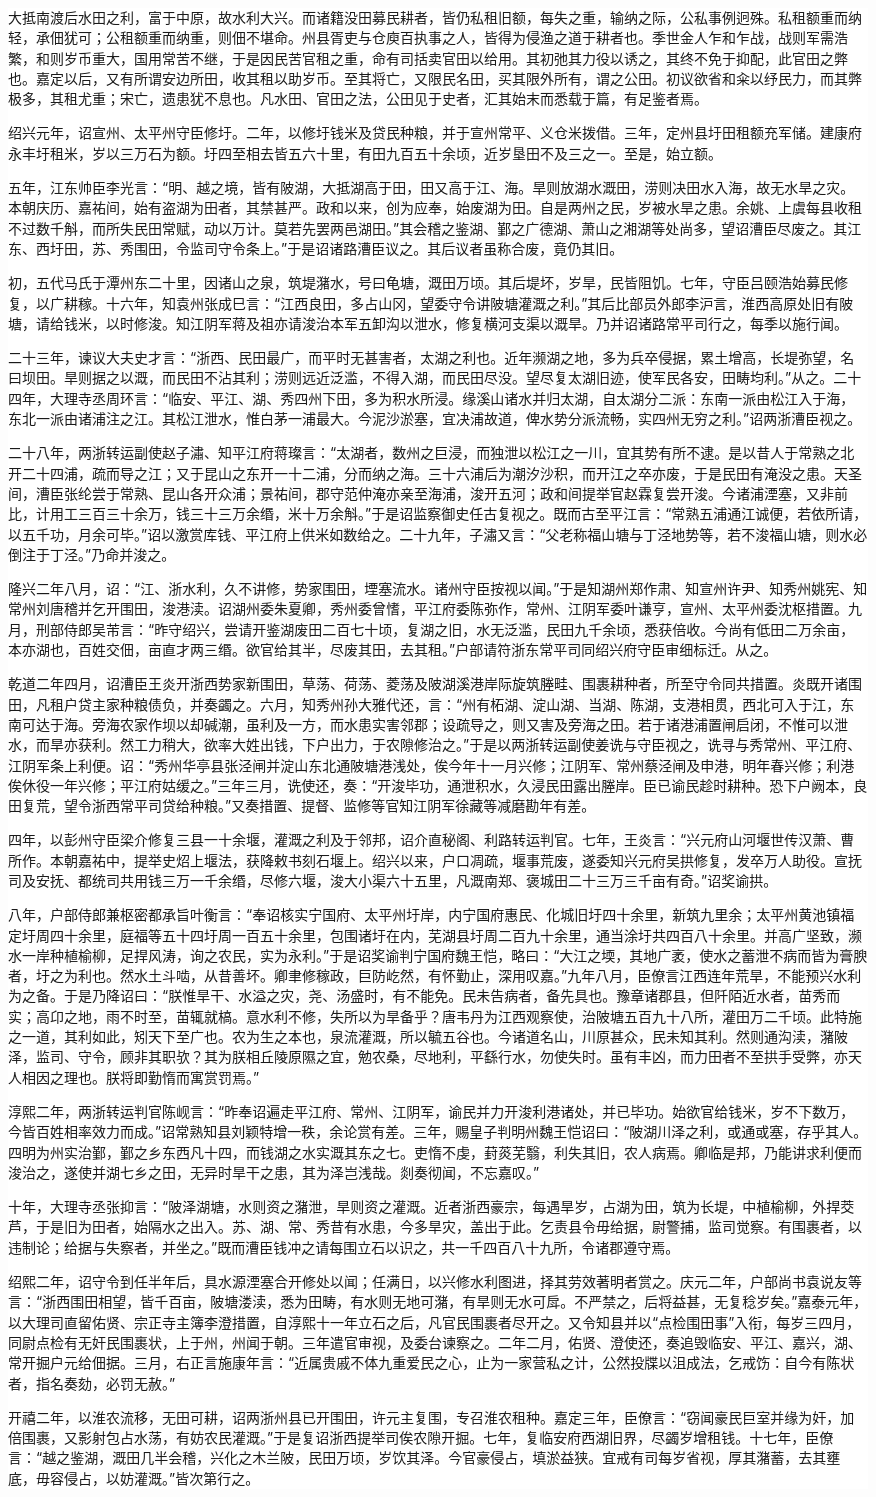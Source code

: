 大抵南渡后水田之利，富于中原，故水利大兴。而诸籍没田募民耕者，皆仍私租旧额，每失之重，输纳之际，公私事例迥殊。私租额重而纳轻，承佃犹可；公租额重而纳重，则佃不堪命。州县胥吏与仓庾百执事之人，皆得为侵渔之道于耕者也。季世金人乍和乍战，战则军需浩繁，和则岁币重大，国用常苦不继，于是因民苦官租之重，命有司括卖官田以给用。其初弛其力役以诱之，其终不免于抑配，此官田之弊也。嘉定以后，又有所谓安边所田，收其租以助岁币。至其将亡，又限民名田，买其限外所有，谓之公田。初议欲省和籴以纾民力，而其弊极多，其租尤重；宋亡，遗患犹不息也。凡水田、官田之法，公田见于史者，汇其始末而悉载于篇，有足鉴者焉。

绍兴元年，诏宣州、太平州守臣修圩。二年，以修圩钱米及贷民种粮，并于宣州常平、义仓米拨借。三年，定州县圩田租额充军储。建康府永丰圩租米，岁以三万石为额。圩四至相去皆五六十里，有田九百五十余顷，近岁垦田不及三之一。至是，始立额。

五年，江东帅臣李光言：“明、越之境，皆有陂湖，大抵湖高于田，田又高于江、海。旱则放湖水溉田，涝则决田水入海，故无水旱之灾。本朝庆历、嘉祐间，始有盗湖为田者，其禁甚严。政和以来，创为应奉，始废湖为田。自是两州之民，岁被水旱之患。余姚、上虞每县收租不过数千斛，而所失民田常赋，动以万计。莫若先罢两邑湖田。”其会稽之鉴湖、鄞之广德湖、萧山之湘湖等处尚多，望诏漕臣尽废之。其江东、西圩田，苏、秀围田，令监司守令条上。”于是诏诸路漕臣议之。其后议者虽称合废，竟仍其旧。

初，五代马氏于潭州东二十里，因诸山之泉，筑堤潴水，号曰龟塘，溉田万顷。其后堤坏，岁旱，民皆阻饥。七年，守臣吕颐浩始募民修复，以广耕稼。十六年，知袁州张成巳言：“江西良田，多占山冈，望委守令讲陂塘灌溉之利。”其后比部员外郎李沪言，淮西高原处旧有陂塘，请给钱米，以时修浚。知江阴军蒋及祖亦请浚治本军五卸沟以泄水，修复横河支渠以溉旱。乃并诏诸路常平司行之，每季以施行闻。

二十三年，谏议大夫史才言：“浙西、民田最广，而平时无甚害者，太湖之利也。近年濒湖之地，多为兵卒侵据，累土增高，长堤弥望，名曰坝田。旱则据之以溉，而民田不沾其利；涝则远近泛滥，不得入湖，而民田尽没。望尽复太湖旧迹，使军民各安，田畴均利。”从之。二十四年，大理寺丞周环言：“临安、平江、湖、秀四州下田，多为积水所浸。缘溪山诸水并归太湖，自太湖分二派：东南一派由松江入于海，东北一派由诸浦注之江。其松江泄水，惟白茅一浦最大。今泥沙淤塞，宜决浦故道，俾水势分派流畅，实四州无穷之利。”诏两浙漕臣视之。

二十八年，两浙转运副使赵子潚、知平江府蒋璨言：“太湖者，数州之巨浸，而独泄以松江之一川，宜其势有所不逮。是以昔人于常熟之北开二十四浦，疏而导之江；又于昆山之东开一十二浦，分而纳之海。三十六浦后为潮汐沙积，而开江之卒亦废，于是民田有淹没之患。天圣间，漕臣张纶尝于常熟、昆山各开众浦；景祐间，郡守范仲淹亦亲至海浦，浚开五河；政和间提举官赵霖复尝开浚。今诸浦湮塞，又非前比，计用工三百三十余万，钱三十三万余缗，米十万余斛。”于是诏监察御史任古复视之。既而古至平江言：“常熟五浦通江诚便，若依所请，以五千功，月余可毕。”诏以激赏库钱、平江府上供米如数给之。二十九年，子潚又言：“父老称福山塘与丁泾地势等，若不浚福山塘，则水必倒注于丁泾。”乃命并浚之。

隆兴二年八月，诏：“江、浙水利，久不讲修，势家围田，堙塞流水。诸州守臣按视以闻。”于是知湖州郑作肃、知宣州许尹、知秀州姚宪、知常州刘唐稽并乞开围田，浚港渎。诏湖州委朱夏卿，秀州委曾愭，平江府委陈弥作，常州、江阴军委叶谦亨，宣州、太平州委沈枢措置。九月，刑部侍郎吴芾言：“昨守绍兴，尝请开鉴湖废田二百七十顷，复湖之旧，水无泛滥，民田九千余顷，悉获倍收。今尚有低田二万余亩，本亦湖也，百姓交佃，亩直才两三缗。欲官给其半，尽废其田，去其租。”户部请符浙东常平司同绍兴府守臣审细标迁。从之。

乾道二年四月，诏漕臣王炎开浙西势家新围田，草荡、荷荡、菱荡及陂湖溪港岸际旋筑塍畦、围裹耕种者，所至守令同共措置。炎既开诸围田，凡租户贷主家种粮债负，并奏蠲之。六月，知秀州孙大雅代还，言：“州有柘湖、淀山湖、当湖、陈湖，支港相贯，西北可入于江，东南可达于海。旁海农家作坝以却碱潮，虽利及一方，而水患实害邻郡；设疏导之，则又害及旁海之田。若于诸港浦置闸启闭，不惟可以泄水，而旱亦获利。然工力稍大，欲率大姓出钱，下户出力，于农隙修治之。”于是以两浙转运副使姜诜与守臣视之，诜寻与秀常州、平江府、江阴军条上利便。诏：“秀州华亭县张泾闸并淀山东北通陂塘港浅处，俟今年十一月兴修；江阴军、常州蔡泾闸及申港，明年春兴修；利港俟休役一年兴修；平江府姑缓之。”三年三月，诜使还，奏：“开浚毕功，通泄积水，久浸民田露出塍岸。臣已谕民趁时耕种。恐下户阙本，良田复荒，望令浙西常平司贷给种粮。”又奏措置、提督、监修等官知江阴军徐藏等减磨勘年有差。

四年，以彭州守臣梁介修复三县一十余堰，灌溉之利及于邻邦，诏介直秘阁、利路转运判官。七年，王炎言：“兴元府山河堰世传汉萧、曹所作。本朝嘉祐中，提举史炤上堰法，获降敕书刻石堰上。绍兴以来，户口凋疏，堰事荒废，遂委知兴元府吴拱修复，发卒万人助役。宣抚司及安抚、都统司共用钱三万一千余缗，尽修六堰，浚大小渠六十五里，凡溉南郑、褒城田二十三万三千亩有奇。”诏奖谕拱。

八年，户部侍郎兼枢密都承旨叶衡言：“奉诏核实宁国府、太平州圩岸，内宁国府惠民、化城旧圩四十余里，新筑九里余；太平州黄池镇福定圩周四十余里，庭福等五十四圩周一百五十余里，包围诸圩在内，芜湖县圩周二百九十余里，通当涂圩共四百八十余里。并高广坚致，濒水一岸种植榆柳，足捍风涛，询之农民，实为永利。”于是诏奖谕判宁国府魏王恺，略曰：“大江之堧，其地广袤，使水之蓄泄不病而皆为膏腴者，圩之为利也。然水土斗啮，从昔善坏。卿聿修稼政，巨防屹然，有怀勤止，深用叹嘉。”九年八月，臣僚言江西连年荒旱，不能预兴水利为之备。于是乃降诏曰：“朕惟旱干、水溢之灾，尧、汤盛时，有不能免。民未告病者，备先具也。豫章诸郡县，但阡陌近水者，苗秀而实；高卬之地，雨不时至，苗辄就槁。意水利不修，失所以为旱备乎？唐韦丹为江西观察使，治陂塘五百九十八所，灌田万二千顷。此特施之一道，其利如此，矧天下至广也。农为生之本也，泉流灌溉，所以毓五谷也。今诸道名山，川原甚众，民未知其利。然则通沟渎，潴陂泽，监司、守令，顾非其职欤？其为朕相丘陵原隰之宜，勉农桑，尽地利，平繇行水，勿使失时。虽有丰凶，而力田者不至拱手受弊，亦天人相因之理也。朕将即勤惰而寓赏罚焉。”

淳熙二年，两浙转运判官陈岘言：“昨奉诏遍走平江府、常州、江阴军，谕民并力开浚利港诸处，并已毕功。始欲官给钱米，岁不下数万，今皆百姓相率效力而成。”诏常熟知县刘颖特增一秩，余论赏有差。三年，赐皇子判明州魏王恺诏曰：“陂湖川泽之利，或通或塞，存乎其人。四明为州实治鄞，鄞之乡东西凡十四，而钱湖之水实溉其东之七。吏惰不虔，葑菼芜翳，利失其旧，农人病焉。卿临是邦，乃能讲求利便而浚治之，遂使并湖七乡之田，无异时旱干之患，其为泽岂浅哉。剡奏彻闻，不忘嘉叹。”

十年，大理寺丞张抑言：“陂泽湖塘，水则资之潴泄，旱则资之灌溉。近者浙西豪宗，每遇旱岁，占湖为田，筑为长堤，中植榆柳，外捍茭芦，于是旧为田者，始隔水之出入。苏、湖、常、秀昔有水患，今多旱灾，盖出于此。乞责县令毋给据，尉警捕，监司觉察。有围裹者，以违制论；给据与失察者，并坐之。”既而漕臣钱冲之请每围立石以识之，共一千四百八十九所，令诸郡遵守焉。

绍熙二年，诏守令到任半年后，具水源湮塞合开修处以闻；任满日，以兴修水利图进，择其劳效著明者赏之。庆元二年，户部尚书袁说友等言：“浙西围田相望，皆千百亩，陂塘溇渎，悉为田畴，有水则无地可潴，有旱则无水可戽。不严禁之，后将益甚，无复稔岁矣。”嘉泰元年，以大理司直留佑贤、宗正寺主簿李澄措置，自淳熙十一年立石之后，凡官民围裹者尽开之。又令知县并以“点检围田事”入衔，每岁三四月，同尉点检有无奸民围裹状，上于州，州闻于朝。三年遣官审视，及委台谏察之。二年二月，佑贤、澄使还，奏追毁临安、平江、嘉兴，湖、常开掘户元给佃据。三月，右正言施康年言：“近属贵戚不体九重爱民之心，止为一家营私之计，公然投牒以沮成法，乞戒饬：自今有陈状者，指名奏劾，必罚无赦。”

开禧二年，以淮农流移，无田可耕，诏两浙州县已开围田，许元主复围，专召淮农租种。嘉定三年，臣僚言：“窃闻豪民巨室并缘为奸，加倍围裹，又影射包占水荡，有妨农民灌溉。”于是复诏浙西提举司俟农隙开掘。七年，复临安府西湖旧界，尽蠲岁增租钱。十七年，臣僚言：“越之鉴湖，溉田几半会稽，兴化之木兰陂，民田万顷，岁饮其泽。今官豪侵占，填淤益狭。宜戒有司每岁省视，厚其潴蓄，去其壅底，毋容侵占，以妨灌溉。”皆次第行之。
